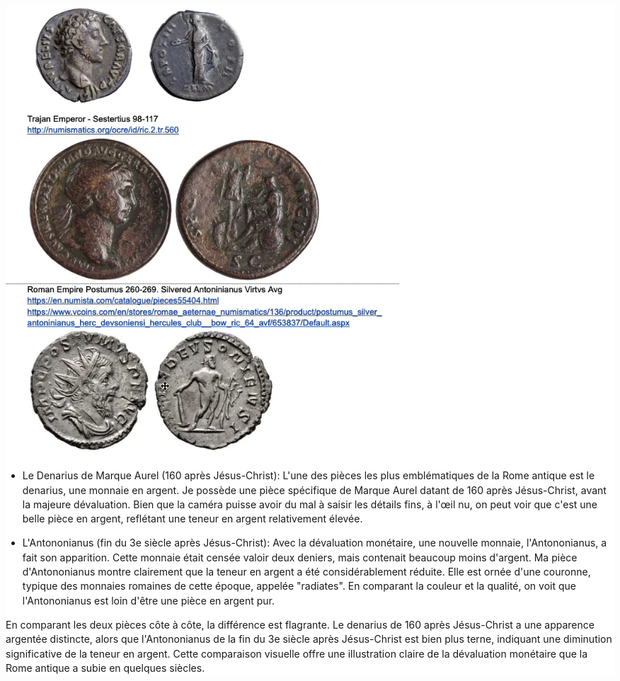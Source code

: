 ![image](assets/chapitre-2.1/2.PNG)

- Le Denarius de Marque Aurel (160 après Jésus-Christ):
  L'une des pièces les plus emblématiques de la Rome antique est le denarius, une monnaie en argent. Je possède une pièce spécifique de Marque Aurel datant de 160 après Jésus-Christ, avant la majeure dévaluation. Bien que la caméra puisse avoir du mal à saisir les détails fins, à l'œil nu, on peut voir que c'est une belle pièce en argent, reflétant une teneur en argent relativement élevée.

- L'Antononianus (fin du 3e siècle après Jésus-Christ):
  Avec la dévaluation monétaire, une nouvelle monnaie, l'Antononianus, a fait son apparition. Cette monnaie était censée valoir deux deniers, mais contenait beaucoup moins d'argent. Ma pièce d'Antononianus montre clairement que la teneur en argent a été considérablement réduite. Elle est ornée d'une couronne, typique des monnaies romaines de cette époque, appelée "radiates". En comparant la couleur et la qualité, on voit que l'Antononianus est loin d'être une pièce en argent pur.

En comparant les deux pièces côte à côte, la différence est flagrante. Le denarius de 160 après Jésus-Christ a une apparence argentée distincte, alors que l'Antononianus de la fin du 3e siècle après Jésus-Christ est bien plus terne, indiquant une diminution significative de la teneur en argent. Cette comparaison visuelle offre une illustration claire de la dévaluation monétaire que la Rome antique a subie en quelques siècles.
